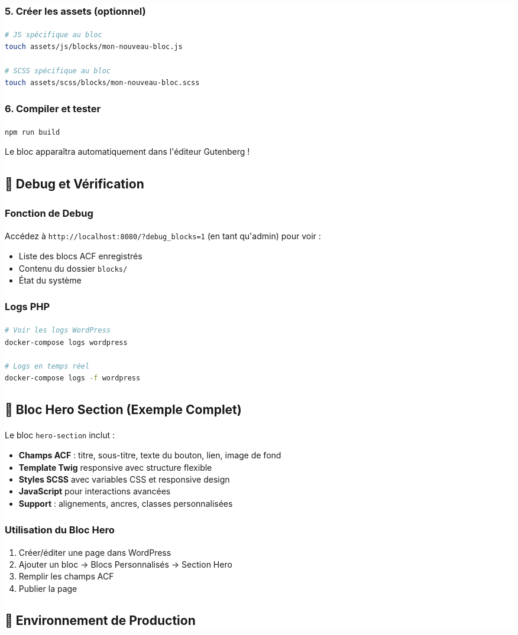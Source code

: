 ### 5. Créer les assets (optionnel)

```bash
# JS spécifique au bloc
touch assets/js/blocks/mon-nouveau-bloc.js

# SCSS spécifique au bloc
touch assets/scss/blocks/mon-nouveau-bloc.scss
```

### 6. Compiler et tester

```bash
npm run build
```

Le bloc apparaîtra automatiquement dans l'éditeur Gutenberg !

## 🐛 Debug et Vérification

### Fonction de Debug
Accédez à `http://localhost:8080/?debug_blocks=1` (en tant qu'admin) pour voir :
- Liste des blocs ACF enregistrés
- Contenu du dossier `blocks/`
- État du système

### Logs PHP
```bash
# Voir les logs WordPress
docker-compose logs wordpress

# Logs en temps réel
docker-compose logs -f wordpress
```

## 🌟 Bloc Hero Section (Exemple Complet)

Le bloc `hero-section` inclut :
- **Champs ACF** : titre, sous-titre, texte du bouton, lien, image de fond
- **Template Twig** responsive avec structure flexible
- **Styles SCSS** avec variables CSS et responsive design
- **JavaScript** pour interactions avancées
- **Support** : alignements, ancres, classes personnalisées

### Utilisation du Bloc Hero

1. Créer/éditer une page dans WordPress
2. Ajouter un bloc → Blocs Personnalisés → Section Hero
3. Remplir les champs ACF
4. Publier la page

## 🚀 Environnement de Production

